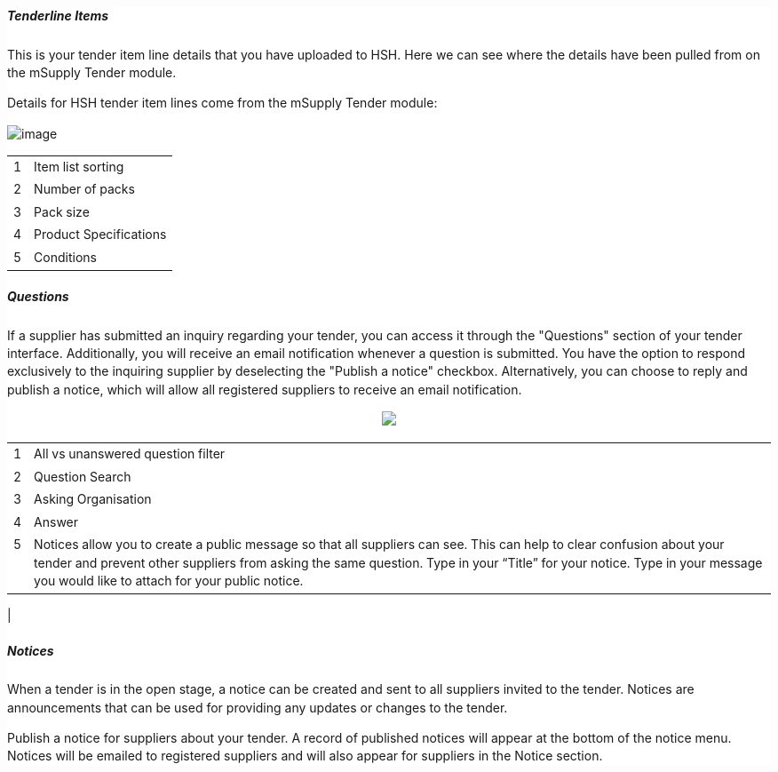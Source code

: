 ##### Tenderline Items

This is your tender item line details that you have uploaded to HSH. Here we can see where the details have been pulled from on the mSupply Tender module.

Details for HSH tender item lines come from the mSupply Tender module:

![image](/health-supply-hub/customer/images/customer_tenderline_items_vs_tender_module.png)

|     |                        |
| --- | ---------------------- |
| 1   | Item list sorting      |
| 2   | Number of packs        |
| 3   | Pack size              |
| 4   | Product Specifications |
| 5   | Conditions             |

##### Questions

If a supplier has submitted an inquiry regarding your tender, you can access it through the "Questions" section of your tender interface. Additionally, you will receive an email notification whenever a question is submitted. You have the option to respond exclusively to the inquiring supplier by deselecting the "Publish a notice" checkbox. Alternatively, you can choose to reply and publish a notice, which will allow all registered suppliers to receive an email notification.

<p align="center">
<img src="/health-supply-hub/customer/images/customer_questions.png" width="750"  >
</p>

|     |                                                                                                                                                                                                                                                                                                       |
| --- | ----------------------------------------------------------------------------------------------------------------------------------------------------------------------------------------------------------------------------------------------------------------------------------------------------- |
| 1   | All vs unanswered question filter                                                                                                                                                                                                                                                                     |
| 2   | Question Search                                                                                                                                                                                                                                                                                       |
| 3   | Asking Organisation                                                                                                                                                                                                                                                                                   |
| 4   | Answer                                                                                                                                                                                                                                                                                                |
| 5   | Notices allow you to create a public message so that all suppliers can see. This can help to clear confusion about your tender and prevent other suppliers from asking the same question. Type in your “Title” for your notice. Type in your message you would like to attach for your public notice. |

|

##### Notices

When a tender is in the open stage, a notice can be created and sent to all suppliers invited to the tender. Notices are announcements that can be used for providing any updates or changes to the tender.

Publish a notice for suppliers about your tender. A record of published notices will appear at the bottom of the notice menu. Notices will be emailed to registered suppliers and will also appear for suppliers in the Notice section.
